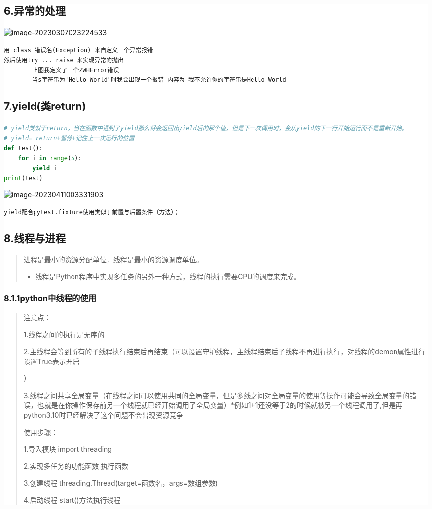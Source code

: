 ## 6.异常的处理

![image-20230307023224533](C:\Users\朱五红\AppData\Roaming\Typora\typora-user-images\image-20230307023224533.png)

```yacas
用 class 错误名(Exception) 来自定义一个异常报错
然后使用try ... raise 来实现异常的抛出
		上图我定义了一个ZWHError错误
		当s字符串为'Hello World'时我会出现一个报错 内容为 我不允许你的字符串是Hello World
```

## 7.yield(类return)

```python
# yield类似于return，当在函数中遇到了yield那么将会返回出yield后的那个值，但是下一次调用时，会从yield的下一行开始运行而不是重新开始。
# yield= return+暂停+记住上一次运行的位置
def test():
    for i in range(5):
        yield i
print(test)
```

![image-20230411003331903](C:\Users\朱五红\AppData\Roaming\Typora\typora-user-images\image-20230411003331903.png)

```yacas
yield配合pytest.fixture使用类似于前置与后置条件（方法）；
```

## 8.线程与进程

>进程是最小的资源分配单位，线程是最小的资源调度单位。
>
>- 线程是Python程序中实现多任务的另外一种方式，线程的执行需要CPU的调度来完成。

### 8.1.1python中线程的使用

>注意点：
>
>1.线程之间的执行是无序的
>
>2.主线程会等到所有的子线程执行结束后再结束（可以设置守护线程，主线程结束后子线程不再进行执行，对线程的demon属性进行设置True表示开启
>
>）
>
>3.线程之间共享全局变量（在线程之间可以使用共同的全局变量，但是多线之间对全局变量的使用等操作可能会导致全局变量的错误，也就是在你操作保存前另一个线程就已经开始调用了全局变量）*例如1+1还没等于2的时候就被另一个线程调用了,但是再python3.10时已经解决了这个问题不会出现资源竞争
>
>使用步骤：
>
>1.导入模块 import threading
>
>2.实现多任务的功能函数 执行函数
>
>3.创建线程	threading.Thread(target=函数名，args=数组参数)
>
>4.启动线程 start()方法执行线程
